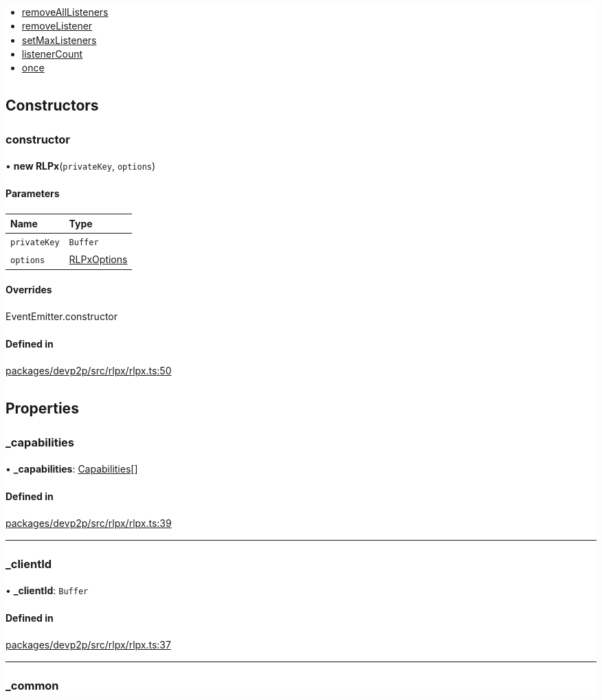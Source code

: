 - [removeAllListeners](rlpx_rlpx.rlpx.md#removealllisteners)
- [removeListener](rlpx_rlpx.rlpx.md#removelistener)
- [setMaxListeners](rlpx_rlpx.rlpx.md#setmaxlisteners)
- [listenerCount](rlpx_rlpx.rlpx.md#listenercount)
- [once](rlpx_rlpx.rlpx.md#once)

## Constructors

### constructor

• **new RLPx**(`privateKey`, `options`)

#### Parameters

| Name | Type |
| :------ | :------ |
| `privateKey` | `Buffer` |
| `options` | [RLPxOptions](../interfaces/rlpx_rlpx.rlpxoptions.md) |

#### Overrides

EventEmitter.constructor

#### Defined in

[packages/devp2p/src/rlpx/rlpx.ts:50](https://github.com/ethereumjs/ethereumjs-monorepo/blob/master/packages/devp2p/src/rlpx/rlpx.ts#L50)

## Properties

### \_capabilities

• **\_capabilities**: [Capabilities](../interfaces/rlpx_peer.capabilities.md)[]

#### Defined in

[packages/devp2p/src/rlpx/rlpx.ts:39](https://github.com/ethereumjs/ethereumjs-monorepo/blob/master/packages/devp2p/src/rlpx/rlpx.ts#L39)

___

### \_clientId

• **\_clientId**: `Buffer`

#### Defined in

[packages/devp2p/src/rlpx/rlpx.ts:37](https://github.com/ethereumjs/ethereumjs-monorepo/blob/master/packages/devp2p/src/rlpx/rlpx.ts#L37)

___

### \_common
